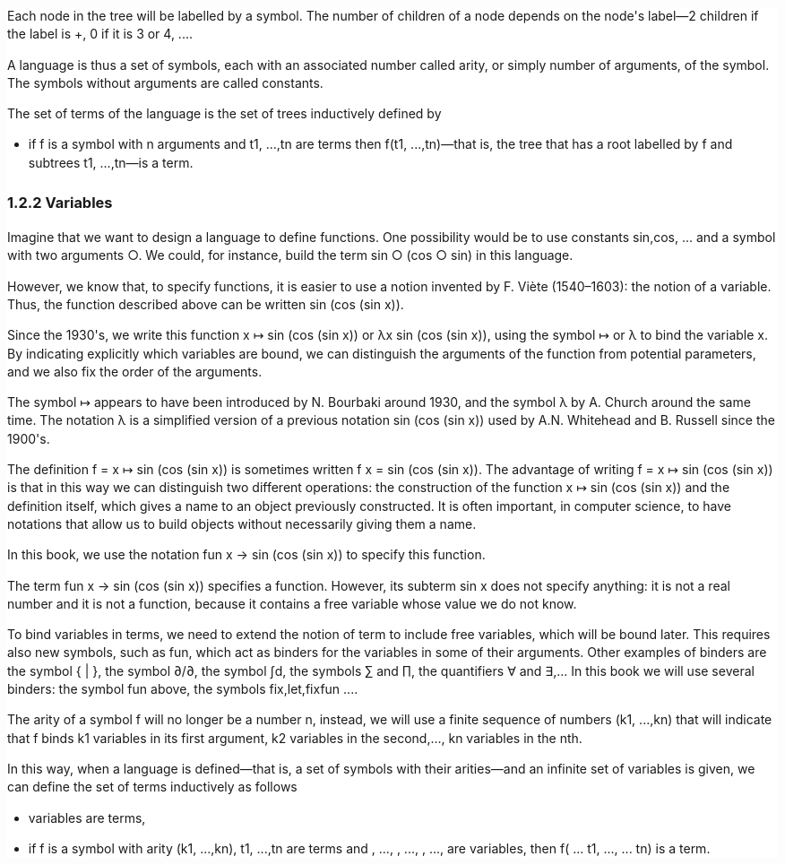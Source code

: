 Each node in the tree will be labelled by a symbol. The number of children of a node depends on the node's label—2 children if the label is +, 0 if it is 3 or 4, ....

A language is thus a set of symbols, each with an associated number called arity, or simply number of arguments, of the symbol. The symbols without arguments are called constants.

The set of terms of the language is the set of trees inductively defined by

  * if f is a symbol with n arguments and t1, ...,tn are terms then f(t1, ...,tn)—that is, the tree that has a root labelled by f and subtrees t1, ...,tn—is a term.

### 1.2.2 Variables

Imagine that we want to design a language to define functions. One possibility would be to use constants sin,cos, ... and a symbol with two arguments ○. We could, for instance, build the term sin ○ (cos ○ sin) in this language.

However, we know that, to specify functions, it is easier to use a notion invented by F. Viète (1540–1603): the notion of a variable. Thus, the function described above can be written sin (cos (sin x)).

Since the 1930's, we write this function x ↦ sin (cos (sin x)) or λx sin (cos (sin x)), using the symbol ↦ or λ to bind the variable x. By indicating explicitly which variables are bound, we can distinguish the arguments of the function from potential parameters, and we also fix the order of the arguments.

The symbol ↦ appears to have been introduced by N. Bourbaki around 1930, and the symbol λ by A. Church around the same time. The notation λ is a simplified version of a previous notation   sin (cos (sin x)) used by A.N. Whitehead and B. Russell since the 1900's.

The definition f = x ↦ sin (cos (sin x)) is sometimes written f x = sin (cos (sin x)). The advantage of writing f = x ↦ sin (cos (sin x)) is that in this way we can distinguish two different operations: the construction of the function x ↦ sin (cos (sin x)) and the definition itself, which gives a name to an object previously constructed. It is often important, in computer science, to have notations that allow us to build objects without necessarily giving them a name.

In this book, we use the notation fun x -> sin (cos (sin x)) to specify this function.

The term fun x -> sin (cos (sin x)) specifies a function. However, its subterm sin x does not specify anything: it is not a real number and it is not a function, because it contains a free variable whose value we do not know.

To bind variables in terms, we need to extend the notion of term to include free variables, which will be bound later. This requires also new symbols, such as fun, which act as binders for the variables in some of their arguments. Other examples of binders are the symbol { | }, the symbol ∂/∂, the symbol ∫d, the symbols ∑ and ∏, the quantifiers ∀ and ∃,... In this book we will use several binders: the symbol fun above, the symbols fix,let,fixfun ....

The arity of a symbol f will no longer be a number n, instead, we will use a finite sequence of numbers (k1, ...,kn) that will indicate that f binds k1 variables in its first argument, k2 variables in the second,..., kn variables in the nth.

In this way, when a language is defined—that is, a set of symbols with their arities—and an infinite set of variables is given, we can define the set of terms inductively as follows

  * variables are terms,

  * if f is a symbol with arity (k1, ...,kn), t1, ...,tn are terms and  , ..., , ..., , ...,  are variables, then f(  ... t1, ...,  ... tn) is a term.

